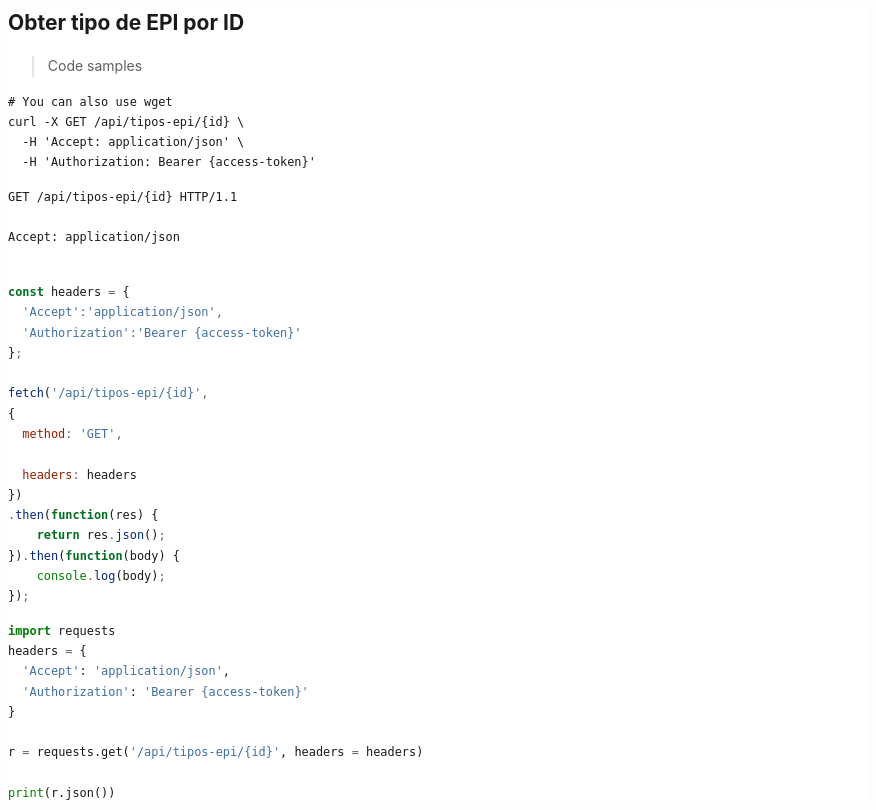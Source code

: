 ## Obter tipo de EPI por ID

<a id="opIdTiposEpiController_obterTipoEpi"></a>

> Code samples

```shell
# You can also use wget
curl -X GET /api/tipos-epi/{id} \
  -H 'Accept: application/json' \
  -H 'Authorization: Bearer {access-token}'

```

```http
GET /api/tipos-epi/{id} HTTP/1.1

Accept: application/json

```

```javascript

const headers = {
  'Accept':'application/json',
  'Authorization':'Bearer {access-token}'
};

fetch('/api/tipos-epi/{id}',
{
  method: 'GET',

  headers: headers
})
.then(function(res) {
    return res.json();
}).then(function(body) {
    console.log(body);
});

```

```python
import requests
headers = {
  'Accept': 'application/json',
  'Authorization': 'Bearer {access-token}'
}

r = requests.get('/api/tipos-epi/{id}', headers = headers)

print(r.json())

```
